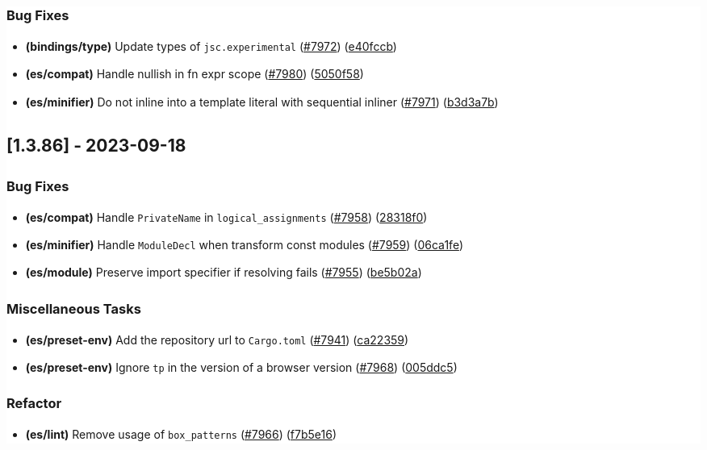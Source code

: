 ### Bug Fixes



- **(bindings/type)** Update types of `jsc.experimental` ([#7972](https://github.com/swc-project/swc/issues/7972)) ([e40fccb](https://github.com/swc-project/swc/commit/e40fccb9ce2a8fc925de818c8da4b6503aab7ae3))


- **(es/compat)** Handle nullish in fn expr scope ([#7980](https://github.com/swc-project/swc/issues/7980)) ([5050f58](https://github.com/swc-project/swc/commit/5050f5820a43b8de7a87511070405e189eaafb5f))


- **(es/minifier)** Do not inline into a template literal with sequential inliner ([#7971](https://github.com/swc-project/swc/issues/7971)) ([b3d3a7b](https://github.com/swc-project/swc/commit/b3d3a7bc7339776e57ca402e77cf3fb22c774784))

## [1.3.86] - 2023-09-18

### Bug Fixes



- **(es/compat)** Handle `PrivateName` in `logical_assignments` ([#7958](https://github.com/swc-project/swc/issues/7958)) ([28318f0](https://github.com/swc-project/swc/commit/28318f09ed358b2baa155141bc715c25f658a2eb))


- **(es/minifier)** Handle `ModuleDecl` when transform const modules ([#7959](https://github.com/swc-project/swc/issues/7959)) ([06ca1fe](https://github.com/swc-project/swc/commit/06ca1fe0a03954883750c3c39d0163fc29596ad1))


- **(es/module)** Preserve import specifier if resolving fails ([#7955](https://github.com/swc-project/swc/issues/7955)) ([be5b02a](https://github.com/swc-project/swc/commit/be5b02a8cfe2a2c1c399a4f9404b8fd097084234))

### Miscellaneous Tasks



- **(es/preset-env)** Add the repository url to `Cargo.toml` ([#7941](https://github.com/swc-project/swc/issues/7941)) ([ca22359](https://github.com/swc-project/swc/commit/ca22359dbd0ca6e2e925bdc240939f6bd6e9ac9a))


- **(es/preset-env)** Ignore `tp` in the version of a browser version ([#7968](https://github.com/swc-project/swc/issues/7968)) ([005ddc5](https://github.com/swc-project/swc/commit/005ddc573e3752183783cc25dd6242b750f8beb5))

### Refactor



- **(es/lint)** Remove usage of `box_patterns` ([#7966](https://github.com/swc-project/swc/issues/7966)) ([f7b5e16](https://github.com/swc-project/swc/commit/f7b5e16aef968c9c9f38f40962edf334cc3983e6))
